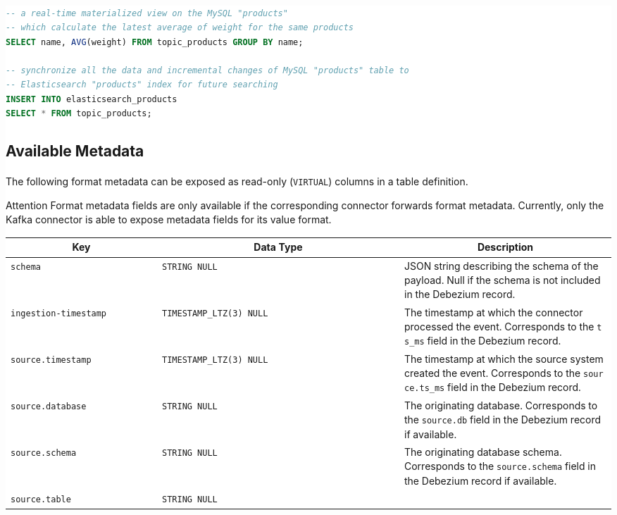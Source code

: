 ```sql
-- a real-time materialized view on the MySQL "products"
-- which calculate the latest average of weight for the same products
SELECT name, AVG(weight) FROM topic_products GROUP BY name;

-- synchronize all the data and incremental changes of MySQL "products" table to
-- Elasticsearch "products" index for future searching
INSERT INTO elasticsearch_products
SELECT * FROM topic_products;
```

Available Metadata
------------------

The following format metadata can be exposed as read-only (`VIRTUAL`) columns in a table definition.

<span class="label label-danger">Attention</span> Format metadata fields are only available if the
corresponding connector forwards format metadata. Currently, only the Kafka connector is able to expose
metadata fields for its value format.

<table class="table table-bordered">
    <thead>
    <tr>
      <th class="text-left" style="width: 25%">Key</th>
      <th class="text-center" style="width: 40%">Data Type</th>
      <th class="text-center" style="width: 40%">Description</th>
    </tr>
    </thead>
    <tbody>
    <tr>
      <td><code>schema</code></td>
      <td><code>STRING NULL</code></td>
      <td>JSON string describing the schema of the payload. Null if the schema is not included in
      the Debezium record.</td>
    </tr>
    <tr>
      <td><code>ingestion-timestamp</code></td>
      <td><code>TIMESTAMP_LTZ(3) NULL</code></td>
      <td>The timestamp at which the connector processed the event. Corresponds to the <code>ts_ms</code>
      field in the Debezium record.</td>
    </tr>
    <tr>
      <td><code>source.timestamp</code></td>
      <td><code>TIMESTAMP_LTZ(3) NULL</code></td>
      <td>The timestamp at which the source system created the event. Corresponds to the <code>source.ts_ms</code>
      field in the Debezium record.</td>
    </tr>
    <tr>
      <td><code>source.database</code></td>
      <td><code>STRING NULL</code></td>
      <td>The originating database. Corresponds to the <code>source.db</code> field in the
      Debezium record if available.</td>
    </tr>
    <tr>
      <td><code>source.schema</code></td>
      <td><code>STRING NULL</code></td>
      <td>The originating database schema. Corresponds to the <code>source.schema</code> field in the
      Debezium record if available.</td>
    </tr>
    <tr>
      <td><code>source.table</code></td>
      <td><code>STRING NULL</code></td>